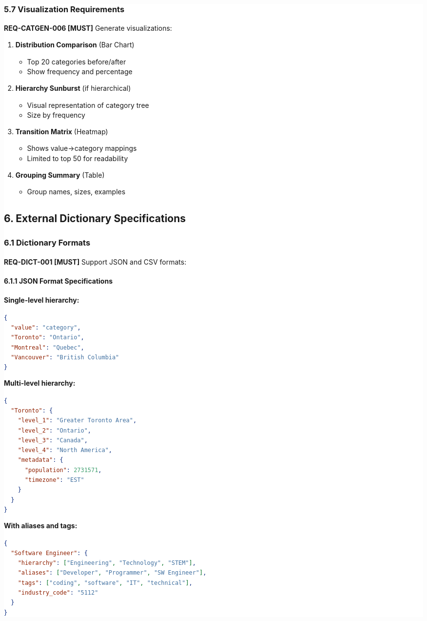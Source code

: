 ### 5.7 Visualization Requirements

**REQ-CATGEN-006 [MUST]** Generate visualizations:

1. **Distribution Comparison** (Bar Chart)
   - Top 20 categories before/after
   - Show frequency and percentage

2. **Hierarchy Sunburst** (if hierarchical)
   - Visual representation of category tree
   - Size by frequency

3. **Transition Matrix** (Heatmap)
   - Shows value→category mappings
   - Limited to top 50 for readability

4. **Grouping Summary** (Table)
   - Group names, sizes, examples

## 6. External Dictionary Specifications

### 6.1 Dictionary Formats

**REQ-DICT-001 [MUST]** Support JSON and CSV formats:

#### 6.1.1 JSON Format Specifications

**Single-level hierarchy:**
```json
{
  "value": "category",
  "Toronto": "Ontario",
  "Montreal": "Quebec",
  "Vancouver": "British Columbia"
}
```

**Multi-level hierarchy:**
```json
{
  "Toronto": {
    "level_1": "Greater Toronto Area",
    "level_2": "Ontario", 
    "level_3": "Canada",
    "level_4": "North America",
    "metadata": {
      "population": 2731571,
      "timezone": "EST"
    }
  }
}
```

**With aliases and tags:**
```json
{
  "Software Engineer": {
    "hierarchy": ["Engineering", "Technology", "STEM"],
    "aliases": ["Developer", "Programmer", "SW Engineer"],
    "tags": ["coding", "software", "IT", "technical"],
    "industry_code": "5112"
  }
}
```

